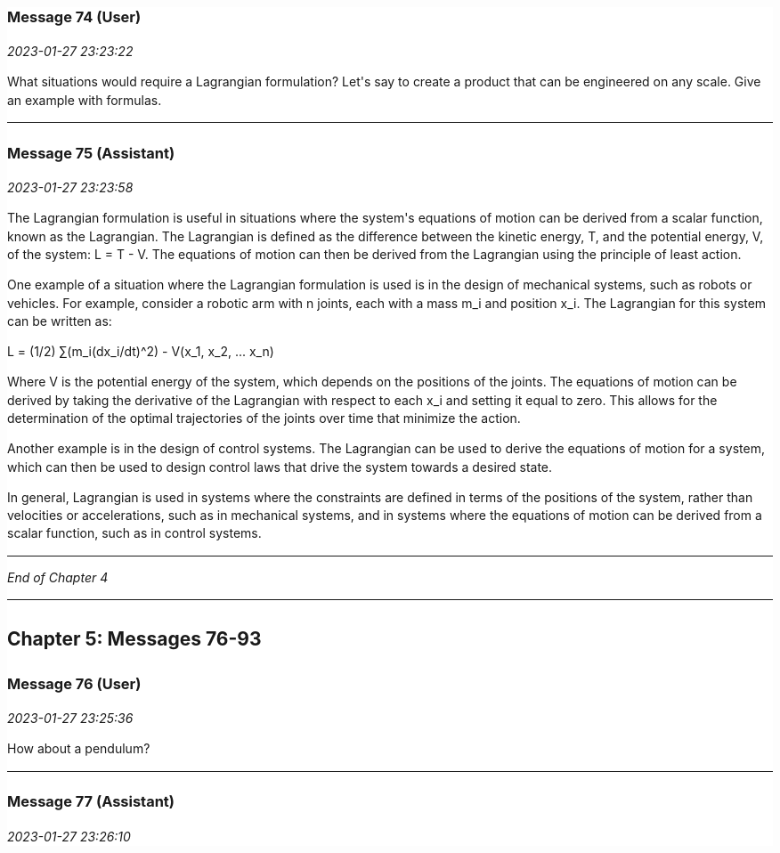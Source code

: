 
### Message 74 (User)
*2023-01-27 23:23:22*

What situations would require a Lagrangian formulation? Let's say to create a product that can be engineered on any scale. Give an example with formulas.

---

### Message 75 (Assistant)
*2023-01-27 23:23:58*

The Lagrangian formulation is useful in situations where the system's equations of motion can be derived from a scalar function, known as the Lagrangian. The Lagrangian is defined as the difference between the kinetic energy, T, and the potential energy, V, of the system: L = T - V. The equations of motion can then be derived from the Lagrangian using the principle of least action.

One example of a situation where the Lagrangian formulation is used is in the design of mechanical systems, such as robots or vehicles. For example, consider a robotic arm with n joints, each with a mass m_i and position x_i. The Lagrangian for this system can be written as:

L = (1/2) ∑(m_i(dx_i/dt)^2) - V(x_1, x_2, ... x_n)

Where V is the potential energy of the system, which depends on the positions of the joints. The equations of motion can be derived by taking the derivative of the Lagrangian with respect to each x_i and setting it equal to zero. This allows for the determination of the optimal trajectories of the joints over time that minimize the action.

Another example is in the design of control systems. The Lagrangian can be used to derive the equations of motion for a system, which can then be used to design control laws that drive the system towards a desired state.

In general, Lagrangian is used in systems where the constraints are defined in terms of the positions of the system, rather than velocities or accelerations, such as in mechanical systems, and in systems where the equations of motion can be derived from a scalar function, such as in control systems.

---


*End of Chapter 4*

---

## Chapter 5: Messages 76-93

### Message 76 (User)
*2023-01-27 23:25:36*

How about a pendulum?

---

### Message 77 (Assistant)
*2023-01-27 23:26:10*
